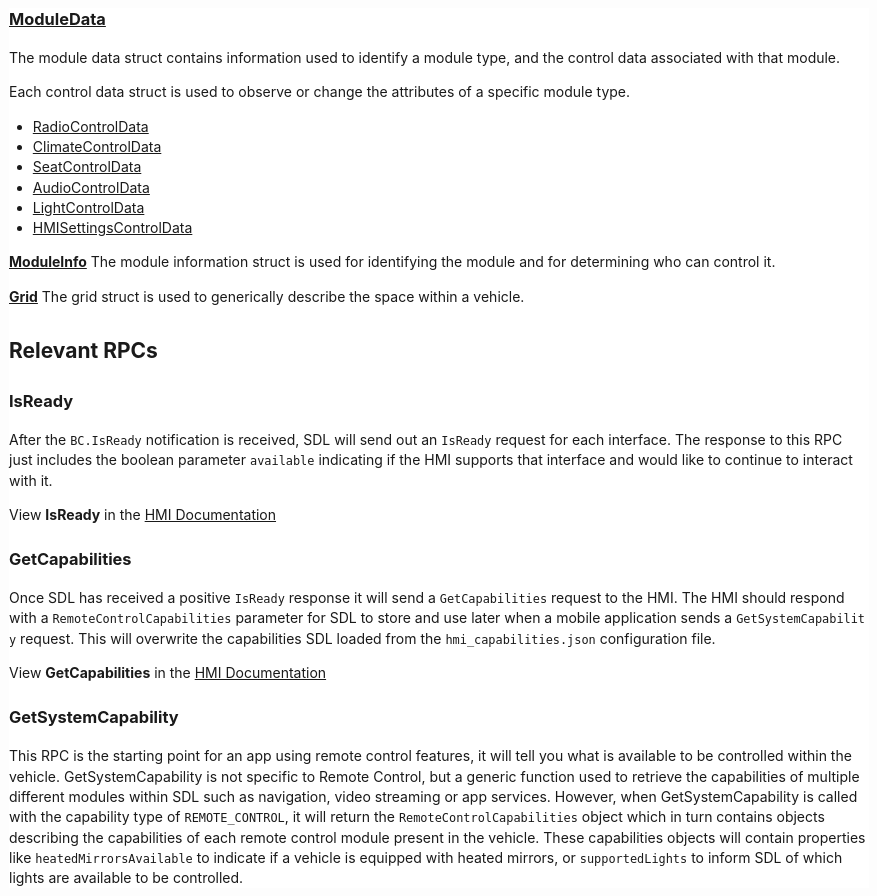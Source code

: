 ### [**ModuleData**](https://smartdevicelink.com/en/guides/hmi/common/structs/#moduledata)
The module data struct contains information used to identify a module type, and the control data associated with that module.

Each control data struct is used to observe or change the attributes of a specific module type.

* [RadioControlData](https://smartdevicelink.com/en/guides/hmi/common/structs/#radiocontroldata)
* [ClimateControlData](https://smartdevicelink.com/en/guides/hmi/common/structs/#climatecontroldata)
* [SeatControlData](https://smartdevicelink.com/en/guides/hmi/common/structs/#seatcontroldata)
* [AudioControlData](https://smartdevicelink.com/en/guides/hmi/common/structs/#audiocontroldata)
* [LightControlData](https://smartdevicelink.com/en/guides/hmi/common/structs/#lightcontroldata)
* [HMISettingsControlData](https://smartdevicelink.com/en/guides/hmi/common/structs/#hmisettingscontroldata)

[**ModuleInfo**](https://smartdevicelink.com/en/guides/hmi/common/structs/#moduleinfo)
The module information struct is used for identifying the module and for determining who can control it.

[**Grid**](https://smartdevicelink.com/en/guides/hmi/common/structs/#grid)
The grid struct is used to generically describe the space within a vehicle.

## Relevant RPCs

### IsReady

After the `BC.IsReady` notification is received, SDL will send out an `IsReady` request for each interface. The response to this RPC just includes the boolean parameter `available` indicating if the HMI supports that interface and would like to continue to interact with it.

View **IsReady** in the [HMI Documentation](https://smartdevicelink.com/en/guides/hmi/rc/isready)

### GetCapabilities

Once SDL has received a positive `IsReady` response it will send a `GetCapabilities` request to the HMI. The HMI should respond with a `RemoteControlCapabilities` parameter for SDL to store and use later when a mobile application sends a `GetSystemCapability` request. This will overwrite the capabilities SDL loaded from the `hmi_capabilities.json` configuration file.

View **GetCapabilities** in the [HMI Documentation](https://smartdevicelink.com/en/guides/hmi/rc/getcapabilities)

### GetSystemCapability

This RPC is the starting point for an app using remote control features, it will tell you what is available to be controlled within the vehicle. GetSystemCapability is not specific to Remote Control, but a generic function used to retrieve the capabilities of multiple different modules within SDL such as navigation, video streaming or app services. However, when GetSystemCapability is called with the capability type of `REMOTE_CONTROL`, it will return the `RemoteControlCapabilities` object which in turn contains objects describing the capabilities of each remote control module present in the vehicle. These capabilities objects will contain properties like `heatedMirrorsAvailable` to indicate if a vehicle is equipped with heated mirrors, or `supportedLights` to inform SDL of which lights are available to be controlled.
